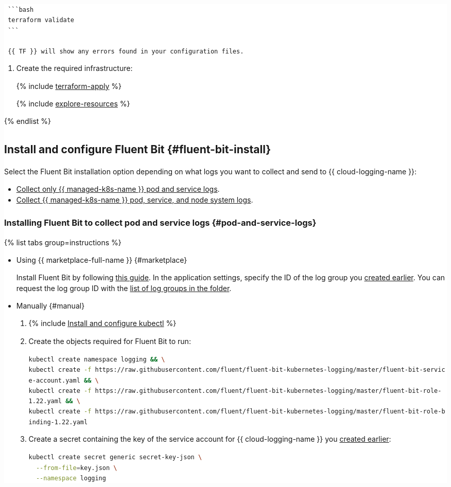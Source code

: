     ```bash
     terraform validate
     ```

     {{ TF }} will show any errors found in your configuration files.
  1. Create the required infrastructure:

     {% include [terraform-apply](../../_includes/mdb/terraform/apply.md) %}

     {% include [explore-resources](../../_includes/mdb/terraform/explore-resources.md) %}

{% endlist %}

## Install and configure Fluent Bit {#fluent-bit-install}

Select the Fluent Bit installation option depending on what logs you want to collect and send to {{ cloud-logging-name }}:

* [Collect only {{ managed-k8s-name }} pod and service logs](#pod-and-service-logs).
* [Collect {{ managed-k8s-name }} pod, service, and node system logs](#system-logs).

### Installing Fluent Bit to collect pod and service logs {#pod-and-service-logs}

{% list tabs group=instructions %}


- Using {{ marketplace-full-name }} {#marketplace}

  Install Fluent Bit by following [this guide](../../managed-kubernetes/operations/applications/fluentbit.md#marketplace-install). In the application settings, specify the ID of the log group you [created earlier](#before-you-begin). You can request the log group ID with the [list of log groups in the folder](../../logging/operations/list.md).


- Manually {#manual}

  1. {% include [Install and configure kubectl](../../_includes/managed-kubernetes/kubectl-install.md) %}
  1. Create the objects required for Fluent Bit to run:

     ```bash
     kubectl create namespace logging && \
     kubectl create -f https://raw.githubusercontent.com/fluent/fluent-bit-kubernetes-logging/master/fluent-bit-service-account.yaml && \
     kubectl create -f https://raw.githubusercontent.com/fluent/fluent-bit-kubernetes-logging/master/fluent-bit-role-1.22.yaml && \
     kubectl create -f https://raw.githubusercontent.com/fluent/fluent-bit-kubernetes-logging/master/fluent-bit-role-binding-1.22.yaml
     ```

  1. Create a secret containing the key of the service account for {{ cloud-logging-name }} you [created earlier](#before-you-begin):

     ```bash
     kubectl create secret generic secret-key-json \
       --from-file=key.json \
       --namespace logging
     ```
